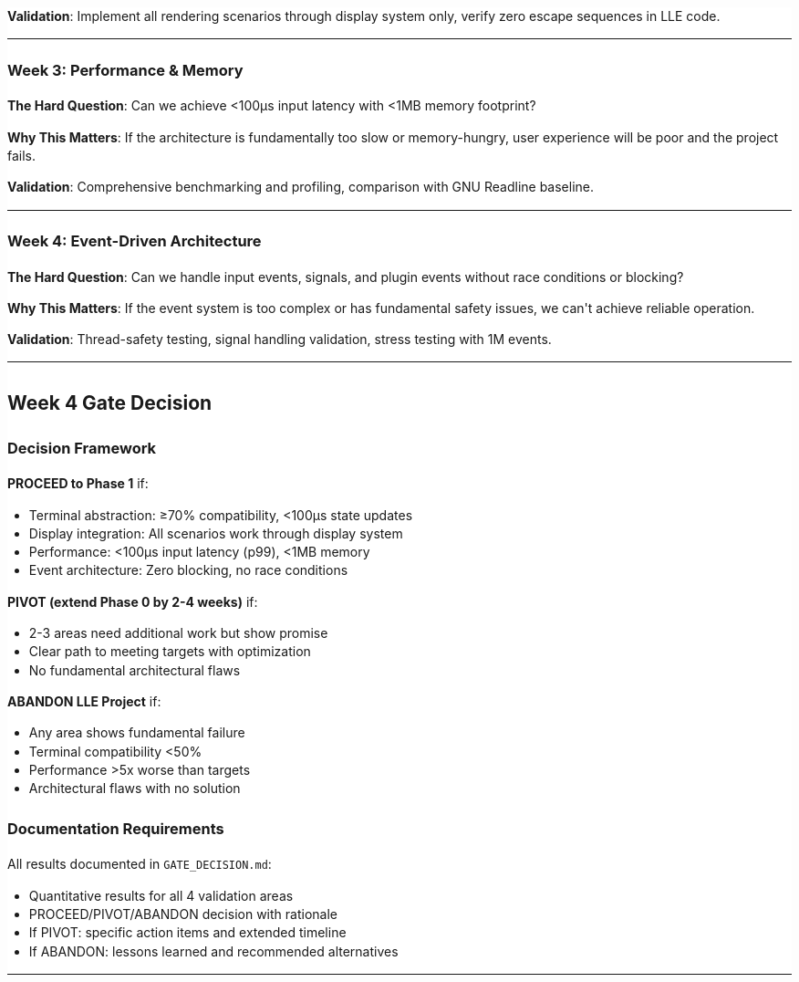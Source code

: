 **Validation**: Implement all rendering scenarios through display system only, verify zero escape sequences in LLE code.

---

### Week 3: Performance & Memory
**The Hard Question**: Can we achieve <100μs input latency with <1MB memory footprint?

**Why This Matters**: If the architecture is fundamentally too slow or memory-hungry, user experience will be poor and the project fails.

**Validation**: Comprehensive benchmarking and profiling, comparison with GNU Readline baseline.

---

### Week 4: Event-Driven Architecture
**The Hard Question**: Can we handle input events, signals, and plugin events without race conditions or blocking?

**Why This Matters**: If the event system is too complex or has fundamental safety issues, we can't achieve reliable operation.

**Validation**: Thread-safety testing, signal handling validation, stress testing with 1M events.

---

## Week 4 Gate Decision

### Decision Framework

**PROCEED to Phase 1** if:
- Terminal abstraction: ≥70% compatibility, <100μs state updates
- Display integration: All scenarios work through display system
- Performance: <100μs input latency (p99), <1MB memory
- Event architecture: Zero blocking, no race conditions

**PIVOT (extend Phase 0 by 2-4 weeks)** if:
- 2-3 areas need additional work but show promise
- Clear path to meeting targets with optimization
- No fundamental architectural flaws

**ABANDON LLE Project** if:
- Any area shows fundamental failure
- Terminal compatibility <50%
- Performance >5x worse than targets
- Architectural flaws with no solution

### Documentation Requirements

All results documented in `GATE_DECISION.md`:
- Quantitative results for all 4 validation areas
- PROCEED/PIVOT/ABANDON decision with rationale
- If PIVOT: specific action items and extended timeline
- If ABANDON: lessons learned and recommended alternatives

---